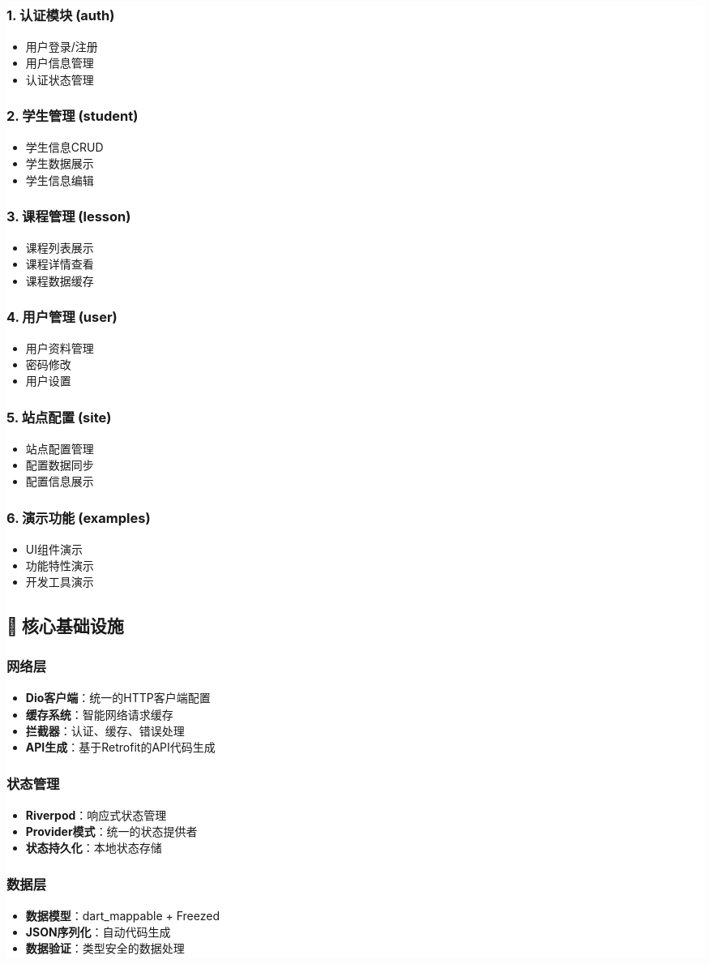 ### 1. 认证模块 (auth)
- 用户登录/注册
- 用户信息管理
- 认证状态管理

### 2. 学生管理 (student)
- 学生信息CRUD
- 学生数据展示
- 学生信息编辑

### 3. 课程管理 (lesson)
- 课程列表展示
- 课程详情查看
- 课程数据缓存

### 4. 用户管理 (user)
- 用户资料管理
- 密码修改
- 用户设置

### 5. 站点配置 (site)
- 站点配置管理
- 配置数据同步
- 配置信息展示

### 6. 演示功能 (examples)
- UI组件演示
- 功能特性演示
- 开发工具演示

## 🔧 核心基础设施

### 网络层
- **Dio客户端**：统一的HTTP客户端配置
- **缓存系统**：智能网络请求缓存
- **拦截器**：认证、缓存、错误处理
- **API生成**：基于Retrofit的API代码生成

### 状态管理
- **Riverpod**：响应式状态管理
- **Provider模式**：统一的状态提供者
- **状态持久化**：本地状态存储

### 数据层
- **数据模型**：dart_mappable + Freezed
- **JSON序列化**：自动代码生成
- **数据验证**：类型安全的数据处理
